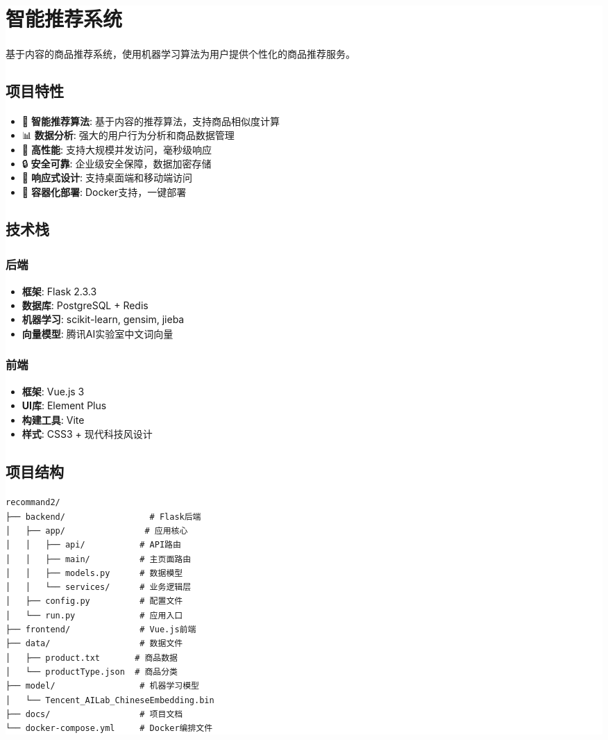 # 智能推荐系统

基于内容的商品推荐系统，使用机器学习算法为用户提供个性化的商品推荐服务。

## 项目特性

- 🧠 **智能推荐算法**: 基于内容的推荐算法，支持商品相似度计算
- 📊 **数据分析**: 强大的用户行为分析和商品数据管理
- 🚀 **高性能**: 支持大规模并发访问，毫秒级响应
- 🔒 **安全可靠**: 企业级安全保障，数据加密存储
- 📱 **响应式设计**: 支持桌面端和移动端访问
- 🐳 **容器化部署**: Docker支持，一键部署

## 技术栈

### 后端
- **框架**: Flask 2.3.3
- **数据库**: PostgreSQL + Redis
- **机器学习**: scikit-learn, gensim, jieba
- **向量模型**: 腾讯AI实验室中文词向量

### 前端
- **框架**: Vue.js 3
- **UI库**: Element Plus
- **构建工具**: Vite
- **样式**: CSS3 + 现代科技风设计

## 项目结构

```
recommand2/
├── backend/                 # Flask后端
│   ├── app/                # 应用核心
│   │   ├── api/           # API路由
│   │   ├── main/          # 主页面路由
│   │   ├── models.py      # 数据模型
│   │   └── services/      # 业务逻辑层
│   ├── config.py          # 配置文件
│   └── run.py             # 应用入口
├── frontend/              # Vue.js前端
├── data/                  # 数据文件
│   ├── product.txt       # 商品数据
│   └── productType.json  # 商品分类
├── model/                 # 机器学习模型
│   └── Tencent_AILab_ChineseEmbedding.bin
├── docs/                  # 项目文档
└── docker-compose.yml     # Docker编排文件
```

